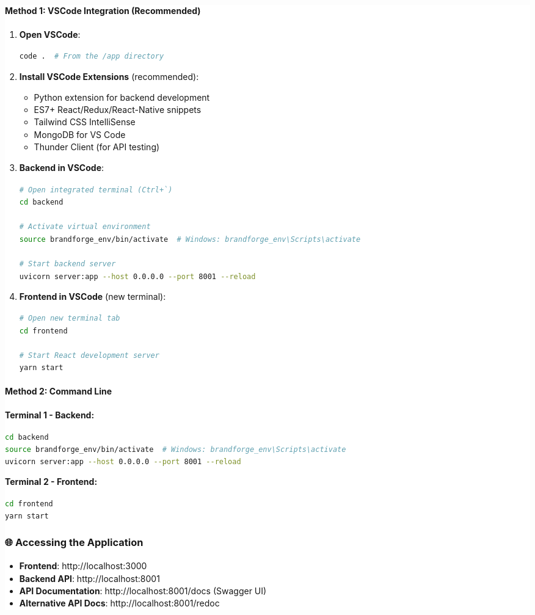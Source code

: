 #### Method 1: VSCode Integration (Recommended)

1. **Open VSCode**:
   ```bash
   code .  # From the /app directory
   ```

2. **Install VSCode Extensions** (recommended):
   - Python extension for backend development
   - ES7+ React/Redux/React-Native snippets
   - Tailwind CSS IntelliSense
   - MongoDB for VS Code
   - Thunder Client (for API testing)

3. **Backend in VSCode**:
   ```bash
   # Open integrated terminal (Ctrl+`)
   cd backend
   
   # Activate virtual environment
   source brandforge_env/bin/activate  # Windows: brandforge_env\Scripts\activate
   
   # Start backend server
   uvicorn server:app --host 0.0.0.0 --port 8001 --reload
   ```

4. **Frontend in VSCode** (new terminal):
   ```bash
   # Open new terminal tab
   cd frontend
   
   # Start React development server
   yarn start
   ```

#### Method 2: Command Line

**Terminal 1 - Backend:**
```bash
cd backend
source brandforge_env/bin/activate  # Windows: brandforge_env\Scripts\activate
uvicorn server:app --host 0.0.0.0 --port 8001 --reload
```

**Terminal 2 - Frontend:**
```bash
cd frontend
yarn start
```

### 🌐 Accessing the Application

- **Frontend**: http://localhost:3000
- **Backend API**: http://localhost:8001
- **API Documentation**: http://localhost:8001/docs (Swagger UI)
- **Alternative API Docs**: http://localhost:8001/redoc
